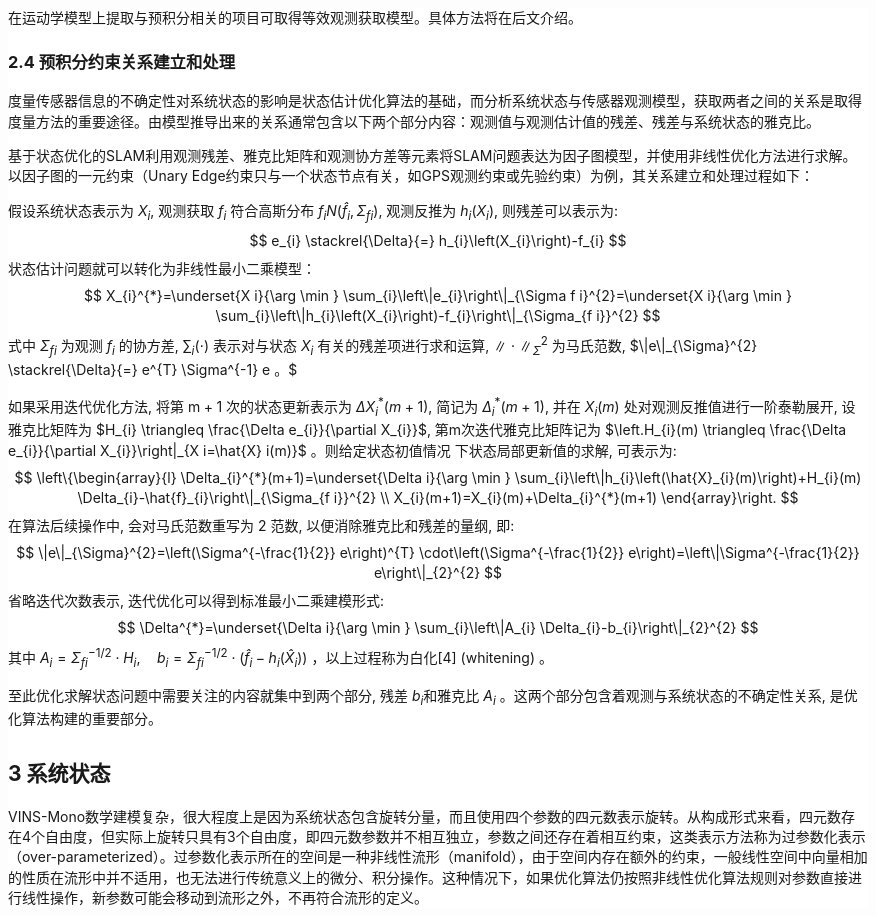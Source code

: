 在运动学模型上提取与预积分相关的项目可取得等效观测获取模型。具体方法将在后文介绍。

### 2.4 预积分约束关系建立和处理

度量传感器信息的不确定性对系统状态的影响是状态估计优化算法的基础，而分析系统状态与传感器观测模型，获取两者之间的关系是取得度量方法的重要途径。由模型推导出来的关系通常包含以下两个部分内容：观测值与观测估计值的残差、残差与系统状态的雅克比。

基于状态优化的SLAM利用观测残差、雅克比矩阵和观测协方差等元素将SLAM问题表达为因子图模型，并使用非线性优化方法进行求解。以因子图的一元约束（Unary Edge约束只与一个状态节点有关，如GPS观测约束或先验约束）为例，其关系建立和处理过程如下：

假设系统状态表示为 $X_{i}$, 观测获取 $f_{i}$ 符合高斯分布 $f_{i} N\left(\hat{f}_{i}, \Sigma_{f i}\right)$, 观测反推为 $h_{i}\left(X_{i}\right)$, 则残差可以表示为:
$$
e_{i} \stackrel{\Delta}{=} h_{i}\left(X_{i}\right)-f_{i}
$$
状态估计问题就可以转化为非线性最小二乘模型：
$$
X_{i}^{*}=\underset{X i}{\arg \min } \sum_{i}\left\|e_{i}\right\|_{\Sigma f i}^{2}=\underset{X i}{\arg \min } \sum_{i}\left\|h_{i}\left(X_{i}\right)-f_{i}\right\|_{\Sigma_{f i}}^{2}
$$
式中 $\Sigma_{f i}$ 为观测 $f_{i}$ 的协方差, $\sum_{i}(\cdot)$ 表示对与状态 $X_{i}$ 有关的残差项进行求和运算, $\|\cdot\|_{\Sigma}^{2}$ 为马氏范数, $\|e\|_{\Sigma}^{2} \stackrel{\Delta}{=} e^{T} \Sigma^{-1} e 。$

如果采用迭代优化方法, 将第 $\mathrm{m}+1$ 次的状态更新表示为 $\Delta X_{i}^{*}(m+1)$, 简记为 $\Delta_{i}^{*}(m+1)$, 并在 $X_{i}(m)$ 处对观测反推值进行一阶泰勒展开, 设雅克比矩阵为 $H_{i} \triangleq \frac{\Delta e_{i}}{\partial X_{i}}$, 第m次迭代雅克比矩阵记为 $\left.H_{i}(m) \triangleq \frac{\Delta e_{i}}{\partial X_{i}}\right|_{X i=\hat{X} i(m)}$ 。则给定状态初值情况 下状态局部更新值的求解, 可表示为:
$$
\left\{\begin{array}{l}
\Delta_{i}^{*}(m+1)=\underset{\Delta i}{\arg \min } \sum_{i}\left\|h_{i}\left(\hat{X}_{i}(m)\right)+H_{i}(m) \Delta_{i}-\hat{f}_{i}\right\|_{\Sigma_{f i}}^{2} \\
X_{i}(m+1)=X_{i}(m)+\Delta_{i}^{*}(m+1)
\end{array}\right.
$$
在算法后续操作中, 会对马氏范数重写为 2 范数, 以便消除雅克比和残差的量纲, 即:
$$
\|e\|_{\Sigma}^{2}=\left(\Sigma^{-\frac{1}{2}} e\right)^{T} \cdot\left(\Sigma^{-\frac{1}{2}} e\right)=\left\|\Sigma^{-\frac{1}{2}} e\right\|_{2}^{2}
$$
省略迭代次数表示, 迭代优化可以得到标准最小二乘建模形式:
$$
\Delta^{*}=\underset{\Delta i}{\arg \min } \sum_{i}\left\|A_{i} \Delta_{i}-b_{i}\right\|_{2}^{2}
$$
其中 $A_{i}=\Sigma_{f i}^{-1 / 2} \cdot H_{i}, \quad b_{i}=\Sigma_{f i}^{-1 / 2} \cdot\left(\hat{f}_{i}-h_{i}\left(\hat{X}_{i}\right)\right)$ ，以上过程称为白化[4] (whitening) 。

至此优化求解状态问题中需要关注的内容就集中到两个部分, 残差 $b_{i}$和雅克比 $A_{i}$ 。这两个部分包含着观测与系统状态的不确定性关系, 是优化算法构建的重要部分。

## 3 系统状态

VINS-Mono数学建模复杂，很大程度上是因为系统状态包含旋转分量，而且使用四个参数的四元数表示旋转。从构成形式来看，四元数存在4个自由度，但实际上旋转只具有3个自由度，即四元数参数并不相互独立，参数之间还存在着相互约束，这类表示方法称为过参数化表示（over-parameterized）。过参数化表示所在的空间是一种非线性流形（manifold），由于空间内存在额外的约束，一般线性空间中向量相加的性质在流形中并不适用，也无法进行传统意义上的微分、积分操作。这种情况下，如果优化算法仍按照非线性优化算法规则对参数直接进行线性操作，新参数可能会移动到流形之外，不再符合流形的定义。
